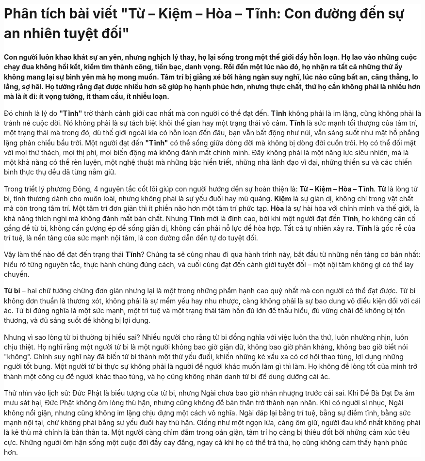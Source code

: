 # Phân tích bài viết "Từ – Kiệm – Hòa – Tĩnh: Con đường đến sự an nhiên tuyệt đối"

**Con người luôn khao khát sự an yên, nhưng nghịch lý thay, họ lại sống trong một thế giới đầy hỗn loạn. Họ lao vào những cuộc chạy đua không hồi kết, kiếm tìm thành công, tiền bạc, danh vọng. Rồi đến một lúc nào đó, họ nhận ra tất cả những thứ ấy không mang lại sự bình yên mà họ mong muốn. Tâm trí bị giằng xé bởi hàng ngàn suy nghĩ, lúc nào cũng bất an, căng thẳng, lo lắng, sợ hãi. Họ tưởng rằng đạt được nhiều hơn sẽ giúp họ hạnh phúc hơn, nhưng thực chất, thứ họ cần không phải là nhiều hơn mà là ít đi: ít vọng tưởng, ít tham cầu, ít nhiễu loạn.**

Đó chính là lý do **"Tĩnh"** trở thành cảnh giới cao nhất mà con người có thể đạt đến. **Tĩnh** không phải là im lặng, cũng không phải là tránh né cuộc đời. Nó không phải là sự tách biệt khỏi thế gian hay một trạng thái vô cảm. **Tĩnh** là sức mạnh tối thượng của tâm trí, một trạng thái mà trong đó, dù thế giới ngoài kia có hỗn loạn đến đâu, bạn vẫn bất động như núi, vẫn sáng suốt như mặt hồ phẳng lặng phản chiếu bầu trời. Một người đạt đến **"Tĩnh"** có thể sống giữa dòng đời mà không bị dòng đời cuốn trôi. Họ có thể đối mặt với mọi thử thách, mọi thị phi, mọi biến động mà không đánh mất chính mình. Đây không phải là một năng lực siêu nhiên, mà là một khả năng có thể rèn luyện, một nghệ thuật mà những bậc hiền triết, những nhà lãnh đạo vĩ đại, những thiền sư và các chiến binh thực thụ đều đã từng nắm giữ.

Trong triết lý phương Đông, 4 nguyên tắc cốt lõi giúp con người hướng đến sự hoàn thiện là: **Từ – Kiệm – Hòa – Tĩnh**. **Từ** là lòng từ bi, tình thương dành cho muôn loài, nhưng không phải là sự yếu đuối hay mù quáng. **Kiệm** là sự giản dị, không chỉ trong vật chất mà còn trong tâm trí. Một tâm trí đơn giản thì ít phiền não hơn một tâm trí phức tạp. **Hòa** là sự hài hòa với chính mình và thế giới, là khả năng thích nghi mà không đánh mất bản chất. Nhưng **Tĩnh** mới là đỉnh cao, bởi khi một người đạt đến **Tĩnh**, họ không cần cố gắng để từ bi, không cần gượng ép để sống giản dị, không cần phải nỗ lực để hòa hợp. Tất cả tự nhiên xảy ra. **Tĩnh** là gốc rễ của trí tuệ, là nền tảng của sức mạnh nội tâm, là con đường dẫn đến tự do tuyệt đối.

Vậy làm thế nào để đạt đến trạng thái **Tĩnh**? Chúng ta sẽ cùng nhau đi qua hành trình này, bắt đầu từ những nền tảng cơ bản nhất: hiểu rõ từng nguyên tắc, thực hành chúng đúng cách, và cuối cùng đạt đến cảnh giới tuyệt đối – một nội tâm không gì có thể lay chuyển.

**Từ bi** – hai chữ tưởng chừng đơn giản nhưng lại là một trong những phẩm hạnh cao quý nhất mà con người có thể đạt được. Từ bi không đơn thuần là thương xót, không phải là sự mềm yếu hay nhu nhược, càng không phải là sự bao dung vô điều kiện đối với cái ác. Từ bi đúng nghĩa là một sức mạnh, một trí tuệ và một trạng thái tâm hồn đủ lớn để thấu hiểu, đủ vững chãi để không bị tổn thương, và đủ sáng suốt để không bị lợi dụng.

Nhưng vì sao lòng từ bi thường bị hiểu sai? Nhiều người cho rằng từ bi đồng nghĩa với việc luôn tha thứ, luôn nhường nhịn, luôn chịu thiệt. Họ nghĩ rằng một người từ bi là một người không bao giờ giận dữ, không bao giờ phản kháng, không bao giờ biết nói "không". Chính suy nghĩ này đã biến từ bi thành một thứ yếu đuối, khiến những kẻ xấu xa có cơ hội thao túng, lợi dụng những người tốt bụng. Một người từ bi thực sự không phải là người để người khác muốn làm gì thì làm. Họ không để lòng tốt của mình trở thành một công cụ để người khác thao túng, và họ cũng không nhân danh từ bi để dung dưỡng cái ác.

Thử nhìn vào lịch sử: Đức Phật là biểu tượng của từ bi, nhưng Ngài chưa bao giờ nhân nhượng trước cái sai. Khi Đề Bà Đạt Đa âm mưu sát hại, Đức Phật không ôm lòng thù hận, nhưng cũng không để bản thân trở thành nạn nhân. Khi có người sỉ nhục, Ngài không nổi giận, nhưng cũng không im lặng chịu đựng một cách vô nghĩa. Ngài đáp lại bằng trí tuệ, bằng sự điềm tĩnh, bằng sức mạnh nội tại, chứ không phải bằng sự yếu đuối hay thù hận. Giống như một ngọn lửa, càng ôm giữ, người đau khổ nhất không phải là kẻ thù mà chính là bản thân ta. Một người càng chìm đắm trong oán giận, tâm trí họ càng bị thiêu đốt bởi những cảm xúc tiêu cực. Những người ôm hận sống một cuộc đời đầy cay đắng, ngay cả khi họ có thể trả thù, họ cũng không cảm thấy hạnh phúc hơn.
